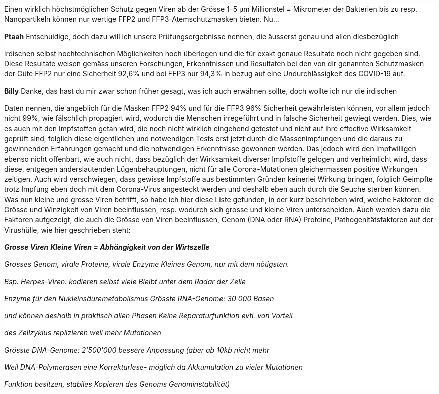 Einen wirklich höchstmöglichen Schutz gegen Viren ab der Grösse 1–5 µm Millionstel = Mikrometer der Bakterien bis zu
<nm> resp. Nanopartikeln können nur wertige FFP2 und FFP3-Atemschutzmasken bieten. Nu…

**Ptaah** Entschuldige, doch dazu will ich unsere Prüfungsergebnisse nennen, die äusserst genau und allen diesbezüglich

irdischen selbst hochtechnischen Möglichkeiten hoch überlegen und die für exakt genaue Resultate noch nicht gegeben
sind. Diese Resultate weisen gemäss unseren Forschungen, Erkenntnissen und Resultaten bei den von dir genannten
Schutzmasken der Güte FFP2 nur eine Sicherheit 92,6% und bei FFP3 nur 94,3% in bezug auf eine Undurchlässigkeit des
COVID-19 auf.

**Billy** Danke, das hast du mir zwar schon früher gesagt, was ich auch erwähnen sollte, doch wollte ich nur die irdischen

Daten nennen, die angeblich für die Masken FFP2 94% und für die FFP3 96% Sicherheit gewährleisten können, vor allem
jedoch nicht 99%, wie fälschlich propagiert wird, wodurch die Menschen irregeführt und in falsche Sicherheit gewiegt werden. Dies, wie es auch mit den Impfstoffen getan wird, die noch nicht wirklich eingehend getestet und nicht auf ihre effective Wirksamkeit geprüft sind, folglich diese eigentlichen und notwendigen Tests erst jetzt durch die Massenimpfungen und
die daraus zu gewinnenden Erfahrungen gemacht und die notwendigen Erkenntnisse gewonnen werden. Das jedoch wird
den Impfwilligen ebenso nicht offenbart, wie auch nicht, dass bezüglich der Wirksamkeit diverser Impfstoffe gelogen und
verheimlicht wird, dass diese, entgegen anderslautenden Lügenbehauptungen, nicht für alle Corona-Mutationen gleichermassen positive Wirkungen zeitigen. Auch wird verschwiegen, dass gewisse Impfstoffe aus bestimmten Gründen keinerlei
Wirkung bringen, folglich Geimpfte trotz Impfung eben doch mit dem Corona-Virus angesteckt werden und deshalb eben
auch durch die Seuche sterben können.
Was nun kleine und grosse Viren betrifft, so habe ich hier diese Liste gefunden, in der kurz beschrieben wird, welche Faktoren die Grösse und Winzigkeit von Viren beeinflussen, resp. wodurch sich grosse und kleine Viren unterscheiden. Auch
werden dazu die Faktoren aufgezeigt, die auch die Grösse von Viren beeinflussen, Genom (DNA oder RNA) Proteine, Pathogenitätsfaktoren auf der Virushülle, wie hier geschrieben steht:

**_Grosse Viren_** **_Kleine Viren = Abhängigkeit von der Wirtszelle_**

_Grosses Genom, virale Proteine, virale Enzyme_ _Kleines Genom, nur mit dem nötigsten._

_Bsp. Herpes-Viren: kodieren selbst viele_ _Bleibt unter dem Radar der Zelle_

_Enzyme für den Nukleinsäuremetabolismus_ _Grösste RNA-Genome: 30 000 Basen_

_und können deshalb in praktisch allen Phasen_ _Keine Reparaturfunktion evtl. von Vorteil_

_des Zellzyklus replizieren_ _weil mehr Mutationen_

_Grösste DNA-Genome: 2’500'000_ _bessere Anpassung (aber ab 10kb nicht mehr_

_Weil DNA-Polymerasen eine Korrekturlese-_ _möglich da Akkumulation zu vieler Mutationen_

_Funktion besitzen, stabiles Kopieren des Genoms_ _Genominstabilität)_

